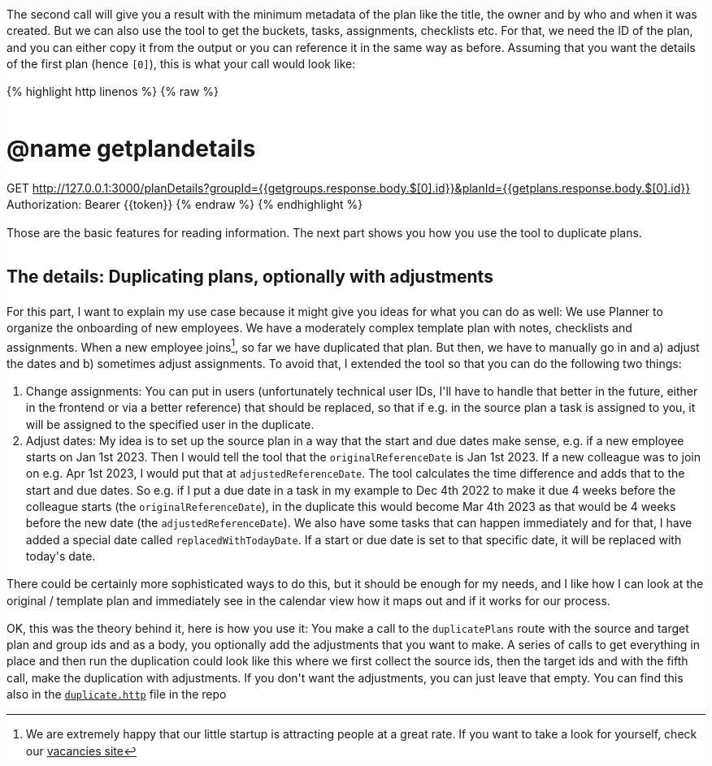 The second call will give you a result with the minimum metadata of the plan like the title, the owner and by who and when it was created. But we can also use the tool to get the buckets, tasks, assignments, checklists etc. For that, we need the ID of the plan, and you can either copy it from the output or you can reference it in the same way as before. Assuming that you want the details of the first plan (hence `[0]`), this is what your call would look like:

{% highlight http linenos %}
{% raw %}
###
# @name getplandetails
GET http://127.0.0.1:3000/planDetails?groupId={{getgroups.response.body.$[0].id}}&planId={{getplans.response.body.$[0].id}}
Authorization: Bearer {{token}}
{% endraw %}
{% endhighlight %}

Those are the basic features for reading information. The next part shows you how you use the tool to duplicate plans.

## The details: Duplicating plans, optionally with adjustments
For this part, I want to explain my use case because it might give you ideas for what you can do as well: We use Planner to organize the onboarding of new employees. We have a moderately complex template plan with notes, checklists and assignments. When a new employee joins[^2], so far we have duplicated that plan. But then, we have to manually go in and a) adjust the dates and b) sometimes adjust assignments. To avoid that, I extended the tool so that you can do the following two things:

1. Change assignments: You can put in users (unfortunately technical user IDs, I'll have to handle that better in the future, either in the frontend or via a better reference) that should be replaced, so that if e.g. in the source plan a task is assigned to you, it will be assigned to the specified user in the duplicate.
2. Adjust dates: My idea is to set up the source plan in a way that the start and due dates make sense, e.g. if a new employee starts on Jan 1st 2023. Then I would tell the tool that the `originalReferenceDate` is Jan 1st 2023. If a new colleague was to join on e.g. Apr 1st 2023, I would put that at `adjustedReferenceDate`. The tool calculates the time difference and adds that to the start and due dates. So e.g. if I put a due date in a task in my example to Dec 4th 2022 to make it due 4 weeks before the colleague starts (the `originalReferenceDate`), in the duplicate this would become Mar 4th 2023 as that would be 4 weeks before the new date (the `adjustedReferenceDate`). We also have some tasks that can happen immediately and for that, I have added a special date called `replacedWithTodayDate`. If a start or due date is set to that specific date, it will be replaced with today's date.

There could be certainly more sophisticated ways to do this, but it should be enough for my needs, and I like how I can look at the original / template plan and immediately see in the calendar view how it maps out and if it works for our process.

OK, this was the theory behind it, here is how you use it: You make a call to the `duplicatePlans` route with the source and target plan and group ids and as a body, you optionally add the adjustments that you want to make. A series of calls to get everything in place and then run the duplication could look like this where we first collect the source ids, then the target ids and with the fifth call, make the duplication with adjustments. If you don't want the adjustments, you can just leave that empty. You can find this also in the [`duplicate.http`][duplicate.http] file in the repo


[wasm]: https://webassembly.org/
[fermyon-spin]: https://www.fermyon.com/spin
[net-spin]: https://www.fermyon.com/blog/webassembly-for-dotnet-developers-spin-sdk-intro
[docker-wasm]: https://www.docker.com/blog/why-containers-and-webassembly-work-well-together/
[butcher]: https://www.youtube.com/watch?v=OGcm3rHg630
[planner]: https://www.microsoft.com/en-us/microsoft-365/business/task-management-software
[techblog]: https://www.axians-infoma.de/techblog/ms-planner-ex-and-import-of-plans/
[dotnet-wasi-sdk]: https://github.com/SteveSandersonMS/dotnet-wasi-sdk
[technosophos]: https://twitter.com/technosophos
[docker]: https://docker.com
[fermyon]: https://www.fermyon.com/
[thorsten-hans]: https://www.thorsten-hans.com/
[azdevcom]: https://azuredev.org/en/
[codespace]: https://github.com/features/codespaces
[repo]: https://github.com/tfenster/planner-exandimport-wasm
[devc]: https://code.visualstudio.com/docs/devcontainers/containers
[cloud-shell]: https://shell.azure.com
[rest-client]: https://marketplace.visualstudio.com/items?itemName=humao.rest-client
[4ps-career]: https://www.4psgroup.com/de/vacancies/
[sample.http]: https://github.com/tfenster/planner-exandimport-wasm/blob/85d74c5e58c6b17b04c1f07d27b0155d5d3e6e57/sample.http
[duplicate.http]: https://github.com/tfenster/planner-exandimport-wasm/blob/85d74c5e58c6b17b04c1f07d27b0155d5d3e6e57/duplicate.http
[dotnet-wasi-sdk-instructions]: https://github.com/SteveSandersonMS/dotnet-wasi-sdk#how-to-use-aspnet-core-applications
[networking-issue]: https://github.com/SteveSandersonMS/dotnet-wasi-sdk/issues/26#issuecomment-1199188184
[token-docs]: https://learn.microsoft.com/en-us/azure/cloud-shell/msi-authorization
[net-spin-samples]: https://github.com/fermyon/spin-dotnet-sdk/tree/main/samples
[wille-sample]: https://github.com/christophwille/SpinHello/
[christoph-wille]: https://twitter.com/willechristoph
[spinlogger]: https://github.com/christophwille/SpinHello/blob/abef0de9810abe2894f1906e5dd740e672f19b34/src/Handler/SpinLogger.cs
[handler]: https://github.com/tfenster/planner-exandimport-wasm/blob/85d74c5e58c6b17b04c1f07d27b0155d5d3e6e57/Handler.cs
[graphresponse]: https://github.com/tfenster/planner-exandimport-wasm/blob/85d74c5e58c6b17b04c1f07d27b0155d5d3e6e57/JSON/GraphResponse.cs
[steve]: http://blog.stevensanderson.com/
[spintoml]: [https://github.com/tfenster/planner-exandimport-wasm/blob/85d74c5e58c6b17b04c1f07d27b0155d5d3e6e57/spin.toml]
[^1]: Absolutely not my invention to classify it like that, check [this][docker-wasm] blog post by [Docker][docker] and the original [presentation][butcher] by [Matt Butcher][technosophos], CEO of [Fermyon][fermyon], for more background and where this is coming from.
[^2]: We are extremely happy that our little startup is attracting people at a great rate. If you want to take a look for yourself, check our [vacancies site][4ps-career]